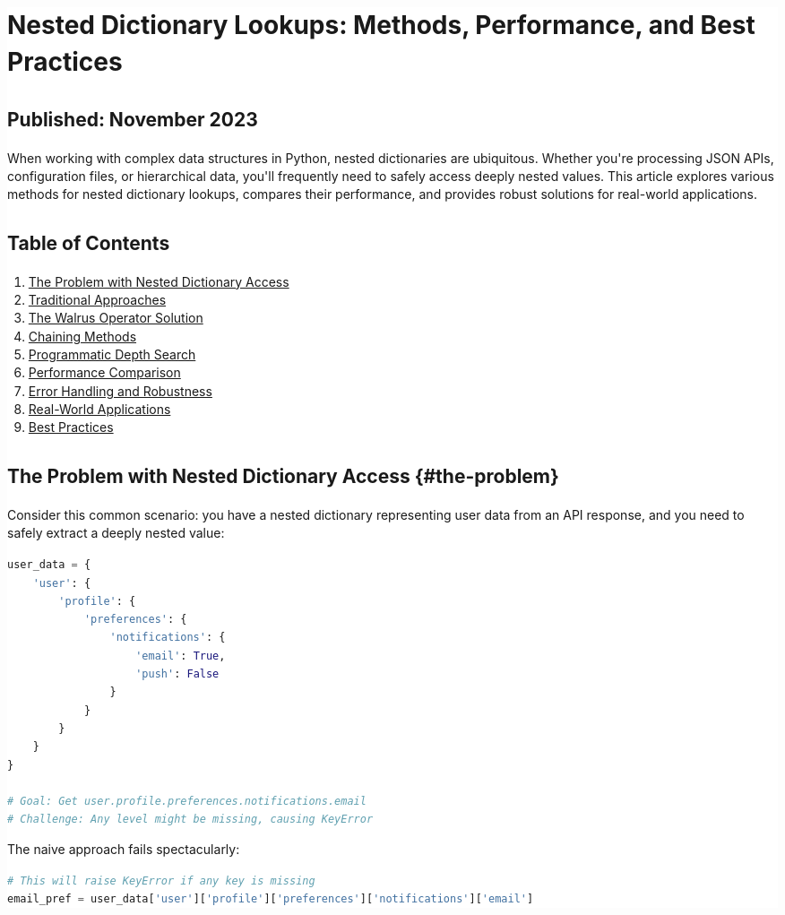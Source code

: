 # Nested Dictionary Lookups: Methods, Performance, and Best Practices

## Published: November 2023

When working with complex data structures in Python, nested dictionaries are ubiquitous. Whether you're processing JSON APIs, configuration files, or hierarchical data, you'll frequently need to safely access deeply nested values. This article explores various methods for nested dictionary lookups, compares their performance, and provides robust solutions for real-world applications.

## Table of Contents

1. [The Problem with Nested Dictionary Access](#the-problem)
2. [Traditional Approaches](#traditional-approaches)
3. [The Walrus Operator Solution](#walrus-operator)
4. [Chaining Methods](#chaining-methods)
5. [Programmatic Depth Search](#programmatic-depth-search)
6. [Performance Comparison](#performance-comparison)
7. [Error Handling and Robustness](#error-handling)
8. [Real-World Applications](#real-world-applications)
9. [Best Practices](#best-practices)

## The Problem with Nested Dictionary Access {#the-problem}

Consider this common scenario: you have a nested dictionary representing user data from an API response, and you need to safely extract a deeply nested value:

```python
user_data = {
    'user': {
        'profile': {
            'preferences': {
                'notifications': {
                    'email': True,
                    'push': False
                }
            }
        }
    }
}

# Goal: Get user.profile.preferences.notifications.email
# Challenge: Any level might be missing, causing KeyError
```

The naive approach fails spectacularly:

```python
# This will raise KeyError if any key is missing
email_pref = user_data['user']['profile']['preferences']['notifications']['email']
```

